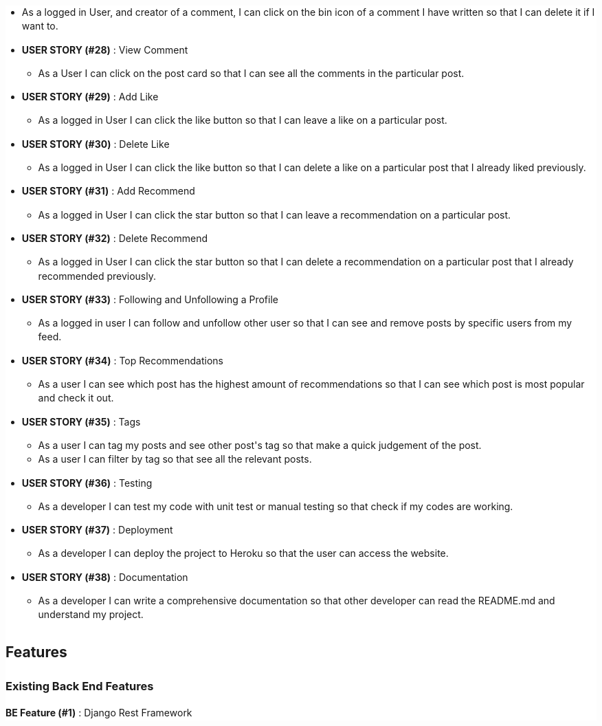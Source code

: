   - As a logged in User, and creator of a comment, I can click on the bin icon of a comment I have written so that I can delete it if I want to.

- **USER STORY (#28)** : View Comment

  - As a User I can click on the post card so that I can see all the comments in the particular post.

- **USER STORY (#29)** : Add Like

  - As a logged in User I can click the like button so that I can leave a like on a particular post.

- **USER STORY (#30)** : Delete Like

  - As a logged in User I can click the like button so that I can delete a like on a particular post that I already liked previously.

- **USER STORY (#31)** : Add Recommend

  - As a logged in User I can click the star button so that I can leave a recommendation on a particular post.

- **USER STORY (#32)** : Delete Recommend

  - As a logged in User I can click the star button so that I can delete a recommendation on a particular post that I already recommended previously.

- **USER STORY (#33)** : Following and Unfollowing a Profile

  - As a logged in user I can follow and unfollow other user so that I can see and remove posts by specific users from my feed.

- **USER STORY (#34)** : Top Recommendations

  - As a user I can see which post has the highest amount of recommendations so that I can see which post is most popular and check it out.

- **USER STORY (#35)** : Tags

  - As a user I can tag my posts and see other post's tag so that make a quick judgement of the post.
  - As a user I can filter by tag so that see all the relevant posts.

- **USER STORY (#36)** : Testing

  - As a developer I can test my code with unit test or manual testing so that check if my codes are working.

- **USER STORY (#37)** : Deployment

  - As a developer I can deploy the project to Heroku so that the user can access the website.

- **USER STORY (#38)** : Documentation

  - As a developer I can write a comprehensive documentation so that other developer can read the README.md and understand my project.

## Features

### Existing Back End Features

**BE Feature (#1)** : Django Rest Framework
